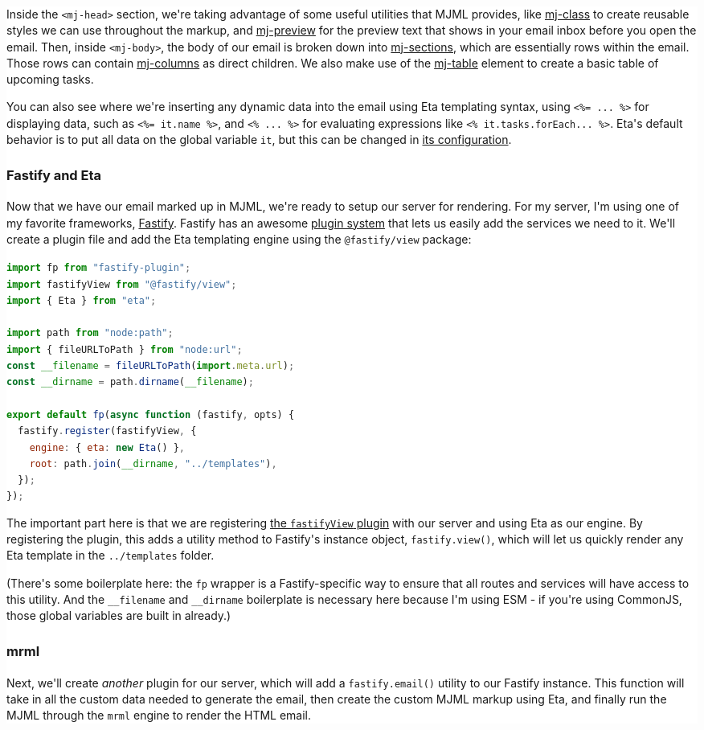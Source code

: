 Inside the `<mj-head>` section, we're taking advantage of some useful utilities that MJML provides, like [mj-class](https://documentation.mjml.io/#mj-attributes) to create reusable styles we can use throughout the markup, and [mj-preview](https://documentation.mjml.io/#mj-preview) for the preview text that shows in your email inbox before you open the email. Then, inside `<mj-body>`, the body of our email is broken down into [mj-sections](https://documentation.mjml.io/#mj-section), which are essentially rows within the email. Those rows can contain [mj-columns](https://documentation.mjml.io/#mj-column) as direct children. We also make use of the [mj-table](https://documentation.mjml.io/#mj-table) element to create a basic table of upcoming tasks.

You can also see where we're inserting any dynamic data into the email using Eta templating syntax, using `<%= ... %>` for displaying data, such as `<%= it.name %>`, and `<% ... %>` for evaluating expressions like `<% it.tasks.forEach... %>`. Eta's default behavior is to put all data on the global variable `it`, but this can be changed in [its configuration](https://eta.js.org/docs/api/configuration).

### Fastify and Eta

Now that we have our email marked up in MJML, we're ready to setup our server for rendering. For my server, I'm using one of my favorite frameworks, [Fastify](https://fastify.dev/). Fastify has an awesome [plugin system](https://fastify.dev/docs/latest/Reference/Plugins/) that lets us easily add the services we need to it. We'll create a plugin file and add the Eta templating engine using the `@fastify/view` package:

```js
import fp from "fastify-plugin";
import fastifyView from "@fastify/view";
import { Eta } from "eta";

import path from "node:path";
import { fileURLToPath } from "node:url";
const __filename = fileURLToPath(import.meta.url);
const __dirname = path.dirname(__filename);

export default fp(async function (fastify, opts) {
  fastify.register(fastifyView, {
    engine: { eta: new Eta() },
    root: path.join(__dirname, "../templates"),
  });
});
```

The important part here is that we are registering [the `fastifyView` plugin](https://github.com/fastify/point-of-view) with our server and using Eta as our engine. By registering the plugin, this adds a utility method to Fastify's instance object, `fastify.view()`, which will let us quickly render any Eta template in the `../templates` folder.

(There's some boilerplate here: the `fp` wrapper is a Fastify-specific way to ensure that all routes and services will have access to this utility. And the `__filename` and `__dirname` boilerplate is necessary here because I'm using ESM - if you're using CommonJS, those global variables are built in already.)

### mrml

Next, we'll create _another_ plugin for our server, which will add a `fastify.email()` utility to our Fastify instance. This function will take in all the custom data needed to generate the email, then create the custom MJML markup using Eta, and finally run the MJML through the `mrml` engine to render the HTML email.

